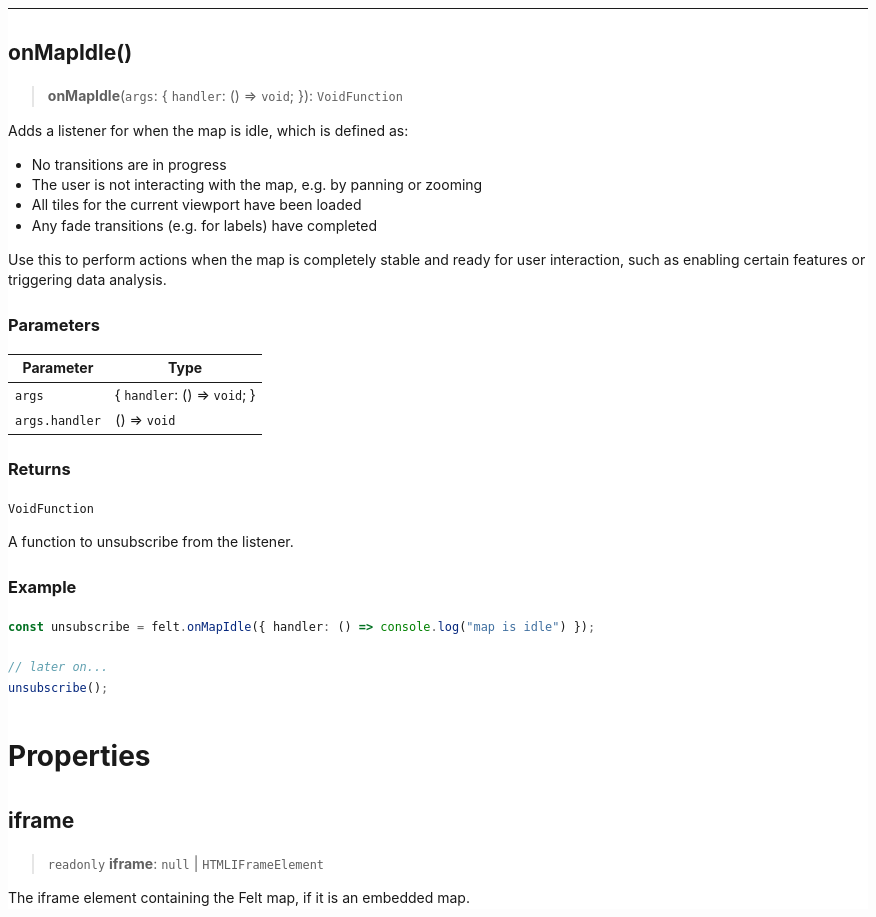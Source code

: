 ***

## onMapIdle()

> **onMapIdle**(`args`: \{ `handler`: () => `void`; }): `VoidFunction`

Adds a listener for when the map is idle, which is defined as:

* No transitions are in progress
* The user is not interacting with the map, e.g. by panning or zooming
* All tiles for the current viewport have been loaded
* Any fade transitions (e.g. for labels) have completed

Use this to perform actions when the map is completely stable and ready
for user interaction, such as enabling certain features or triggering
data analysis.

### Parameters

| Parameter      | Type                          |
| -------------- | ----------------------------- |
| `args`         | \{ `handler`: () => `void`; } |
| `args.handler` | () => `void`                  |

### Returns

`VoidFunction`

A function to unsubscribe from the listener.

### Example

```typescript
const unsubscribe = felt.onMapIdle({ handler: () => console.log("map is idle") });

// later on...
unsubscribe();
```

# Properties

## iframe

> `readonly` **iframe**: `null` | `HTMLIFrameElement`

The iframe element containing the Felt map, if it is an embedded map.
